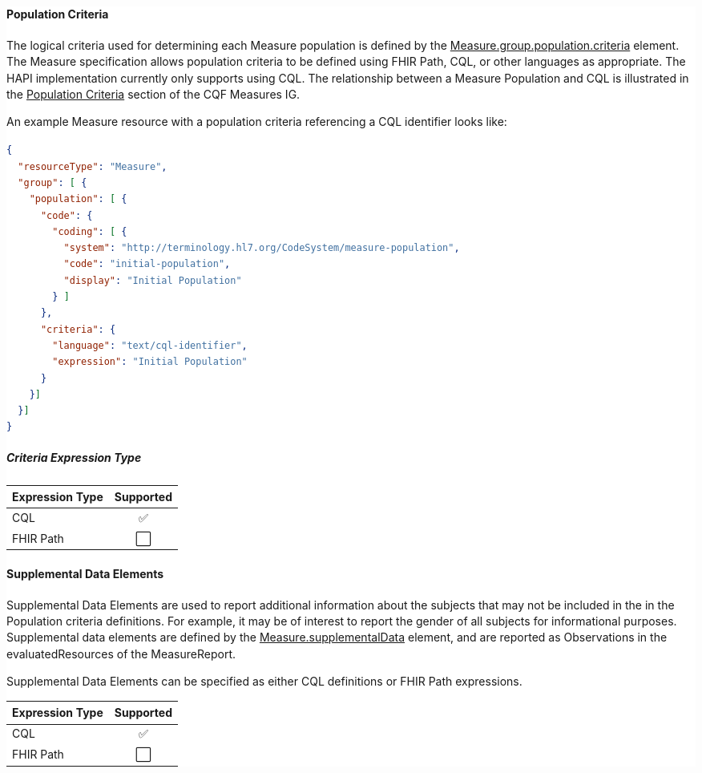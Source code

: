 #### Population Criteria

The logical criteria used for determining each Measure population is defined by the [Measure.group.population.criteria](https://hl7.org/fhir/R4/measure-definitions.html#Measure.group.population.criteria) element. The Measure specification allows population criteria to be defined using FHIR Path, CQL, or other languages as appropriate. The HAPI implementation currently only supports using CQL. The relationship between a Measure Population and CQL is illustrated in the [Population Criteria](https://build.fhir.org/ig/HL7/cqf-measures/measure-conformance.html#population-criteria) section of the CQF Measures IG.

An example Measure resource with a population criteria referencing a CQL identifier looks like:

```json
{
  "resourceType": "Measure",
  "group": [ {
    "population": [ {
      "code": {
        "coding": [ {
          "system": "http://terminology.hl7.org/CodeSystem/measure-population",
          "code": "initial-population",
          "display": "Initial Population"
        } ]
      },
      "criteria": {
        "language": "text/cql-identifier",
        "expression": "Initial Population"
      }
    }]
  }]
}
```

##### Criteria Expression Type

| Expression Type |      Supported       |
| --------------- | :------------------: |
| CQL             |  :white_check_mark:  |
| FHIR Path       | :white_large_square: |

#### Supplemental Data Elements

Supplemental Data Elements are used to report additional information about the subjects that may not be included in the in the Population criteria definitions. For example, it may be of interest to report the gender of all subjects for informational purposes. Supplemental data elements are defined by the [Measure.supplementalData](http://www.hl7.org/fhir/measure-definitions.html#Measure.supplementalData) element, and are reported as Observations in the evaluatedResources of the MeasureReport.

Supplemental Data Elements can be specified as either CQL definitions or FHIR Path expressions.

| Expression Type |      Supported       |
| --------------- | :------------------: |
| CQL             |  :white_check_mark:  |
| FHIR Path       | :white_large_square: |
